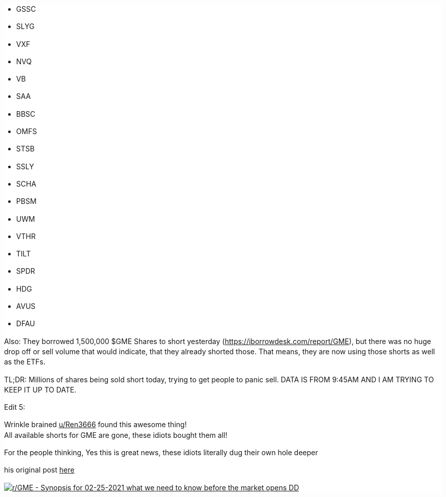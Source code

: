 -   GSSC

-   SLYG

-   VXF

-   NVQ

-   VB

-   SAA

-   BBSC

-   OMFS

-   STSB

-   SSLY

-   SCHA

-   PBSM

-   UWM

-   VTHR

-   TILT

-   SPDR

-   HDG

-   AVUS

-   DFAU

Also: They borrowed 1,500,000 $GME Shares to short yesterday (<https://iborrowdesk.com/report/GME>), but there was no huge drop off or sell volume that would indicate, that they already shorted those. That means, they are now using those shorts as well as the ETFs.

TL;DR: Millions of shares being sold short today, trying to get people to panic sell. DATA IS FROM 9:45AM AND I AM TRYING TO KEEP IT UP TO DATE.

Edit 5:

Wrinkle brained [u/Ren3666](https://www.reddit.com/user/Ren3666/) found this awesome thing!\
All available shorts for GME are gone, these idiots bought them all!

For the people thinking, Yes this is great news, these idiots literally dug their own hole deeper

his original post [here](https://www.reddit.com/r/GME/comments/lsb11h/25th_feb_get_ready_everyone_gme_amc_short_shares/?utm_medium=android_app&utm_source=share)

[![r/GME - Synopsis for 02-25-2021 what we need to know before the market opens DD](https://preview.redd.it/8tcf6smisnj61.png?width=1080&format=png&auto=webp&s=3cecc4248dc9fb56374401213cb7e4959caefcf1)](https://preview.redd.it/8tcf6smisnj61.png?width=1080&format=png&auto=webp&s=3cecc4248dc9fb56374401213cb7e4959caefcf1)
